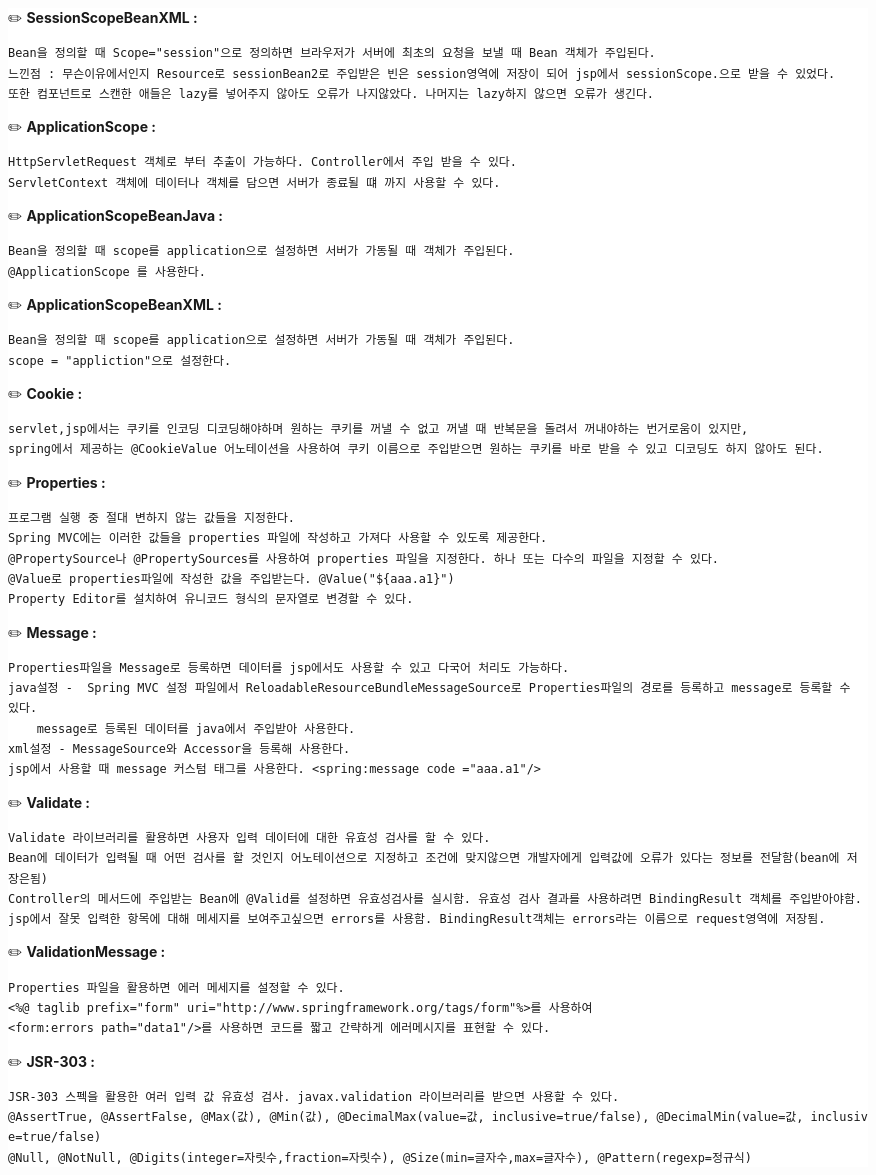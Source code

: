 :pencil2: **SessionScopeBeanXML :**

	Bean을 정의할 때 Scope="session"으로 정의하면 브라우저가 서버에 최초의 요청을 보낼 때 Bean 객체가 주입된다.
	느낀점 : 무슨이유에서인지 Resource로 sessionBean2로 주입받은 빈은 session영역에 저장이 되어 jsp에서 sessionScope.으로 받을 수 있었다.
	또한 컴포넌트로 스캔한 애들은 lazy를 넣어주지 않아도 오류가 나지않았다. 나머지는 lazy하지 않으면 오류가 생긴다.

:pencil2: **ApplicationScope :**

	HttpServletRequest 객체로 부터 추출이 가능하다. Controller에서 주입 받을 수 있다.
	ServletContext 객체에 데이터나 객체를 담으면 서버가 종료될 떄 까지 사용할 수 있다.

:pencil2: **ApplicationScopeBeanJava :**

	Bean을 정의할 때 scope를 application으로 설정하면 서버가 가동될 때 객체가 주입된다.
	@ApplicationScope 를 사용한다.

:pencil2: **ApplicationScopeBeanXML :** 

	Bean을 정의할 때 scope를 application으로 설정하면 서버가 가동될 때 객체가 주입된다.
	scope = "appliction"으로 설정한다.

:pencil2: **Cookie :** 

	servlet,jsp에서는 쿠키를 인코딩 디코딩해야하며 원하는 쿠키를 꺼낼 수 없고 꺼낼 때 반복문을 돌려서 꺼내야하는 번거로움이 있지만,
	spring에서 제공하는 @CookieValue 어노테이션을 사용하여 쿠키 이름으로 주입받으면 원하는 쿠키를 바로 받을 수 있고 디코딩도 하지 않아도 된다.

:pencil2: **Properties :**

	프로그램 실행 중 절대 변하지 않는 값들을 지정한다.
	Spring MVC에는 이러한 값들을 properties 파일에 작성하고 가져다 사용할 수 있도록 제공한다.
	@PropertySource나 @PropertySources를 사용하여 properties 파일을 지정한다. 하나 또는 다수의 파일을 지정할 수 있다.
	@Value로 properties파일에 작성한 값을 주입받는다. @Value("${aaa.a1}")
	Property Editor를 설치하여 유니코드 형식의 문자열로 변경할 수 있다.

:pencil2: **Message :**

	Properties파일을 Message로 등록하면 데이터를 jsp에서도 사용할 수 있고 다국어 처리도 가능하다.
	java설정 -  Spring MVC 설정 파일에서 ReloadableResourceBundleMessageSource로 Properties파일의 경로를 등록하고 message로 등록할 수 있다.
		message로 등록된 데이터를 java에서 주입받아 사용한다.
	xml설정 - MessageSource와 Accessor을 등록해 사용한다.
	jsp에서 사용할 때 message 커스텀 태그를 사용한다. <spring:message code ="aaa.a1"/>

:pencil2: **Validate :** 

	Validate 라이브러리를 활용하면 사용자 입력 데이터에 대한 유효성 검사를 할 수 있다.
	Bean에 데이터가 입력될 때 어떤 검사를 할 것인지 어노테이션으로 지정하고 조건에 맞지않으면 개발자에게 입력값에 오류가 있다는 정보를 전달함(bean에 저장은됨)
	Controller의 메서드에 주입받는 Bean에 @Valid를 설정하면 유효성검사를 실시함. 유효성 검사 결과를 사용하려면 BindingResult 객체를 주입받아야함.
	jsp에서 잘못 입력한 항목에 대해 메세지를 보여주고싶으면 errors를 사용함. BindingResult객체는 errors라는 이름으로 request영역에 저장됨.

:pencil2: **ValidationMessage :**

	Properties 파일을 활용하면 에러 메세지를 설정할 수 있다.
	<%@ taglib prefix="form" uri="http://www.springframework.org/tags/form"%>를 사용하여
	<form:errors path="data1"/>를 사용하면 코드를 짧고 간략하게 에러메시지를 표현할 수 있다.

:pencil2: **JSR-303 :**

	JSR-303 스펙을 활용한 여러 입력 값 유효성 검사. javax.validation 라이브러리를 받으면 사용할 수 있다.
	@AssertTrue, @AssertFalse, @Max(값), @Min(값), @DecimalMax(value=값, inclusive=true/false), @DecimalMin(value=값, inclusive=true/false)
	@Null, @NotNull, @Digits(integer=자릿수,fraction=자릿수), @Size(min=글자수,max=글자수), @Pattern(regexp=정규식)
